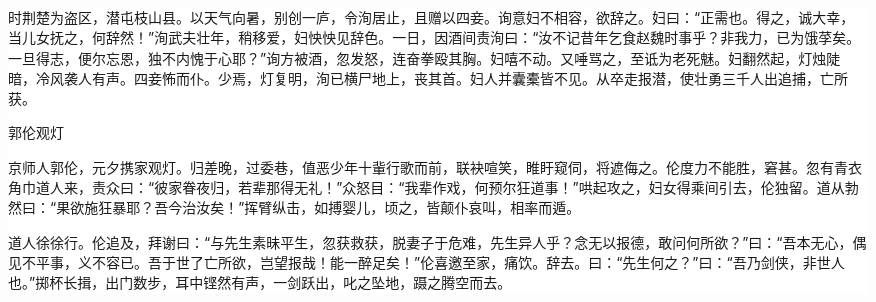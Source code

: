 时荆楚为盗区，潜屯枝山县。以天气向暑，别创一庐，令洵居止，且赠以四妾。询意妇不相容，欲辞之。妇曰：“正需也。得之，诚大幸，当儿女抚之，何辞然！”洵武夫壮年，稍移爱，妇怏怏见辞色。一日，因酒间责洵曰：“汝不记昔年乞食赵魏时事乎？非我力，已为饿莩矣。一旦得志，便尔忘恩，独不内愧于心耶？”询方被酒，忽发怒，连奋拳殴其胸。妇嘻不动。又唾骂之，至诋为老死魅。妇翻然起，灯烛陡暗，冷风袭人有声。四妾怖而仆。少焉，灯复明，洵已横尸地上，丧其首。妇人并囊橐皆不见。从卒走报潜，使壮勇三千人出追捕，亡所获。  

郭伦观灯  

京师人郭伦，元夕携家观灯。归差晚，过委巷，值恶少年十軰行歌而前，联袂喧笑，睢盱窥伺，将遮侮之。伦度力不能胜，窘甚。忽有青衣角巾道人来，责众曰：“彼家眷夜归，若辈那得无礼！”众怒目：“我辈作戏，何预尔狂道事！”哄起攻之，妇女得乘间引去，伦独留。道从勃然曰：“果欲施狂暴耶？吾今治汝矣！”挥臂纵击，如搏婴儿，顷之，皆颠仆哀叫，相率而遁。  

道人徐徐行。伦追及，拜谢曰：“与先生素昧平生，忽获救获，脱妻子于危难，先生异人乎？念无以报德，敢问何所欲？”曰：“吾本无心，偶见不平事，义不容已。吾于世了亡所欲，岂望报哉！能一醉足矣！”伦喜邀至家，痛饮。辞去。曰：“先生何之？”曰：“吾乃剑侠，非世人也。”掷杯长揖，出门数步，耳中铿然有声，一剑跃出，叱之坠地，蹑之腾空而去。  
